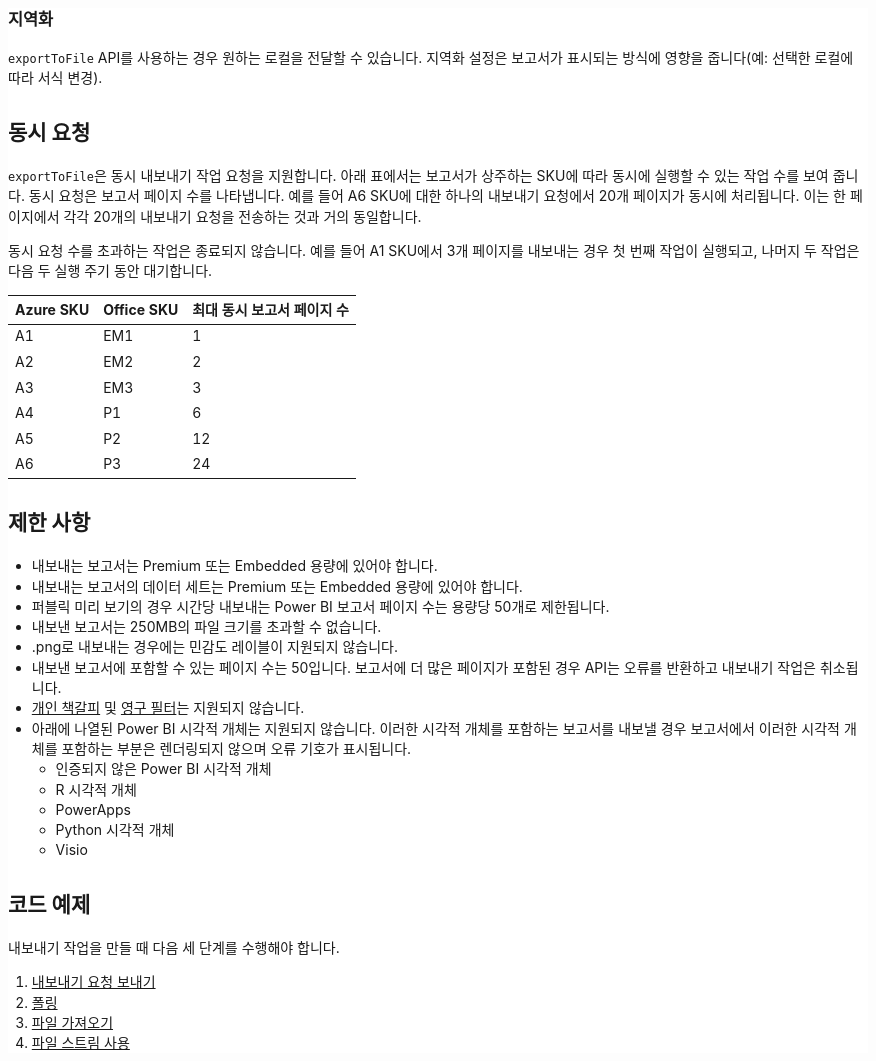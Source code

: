 ### <a name="localization"></a>지역화

`exportToFile` API를 사용하는 경우 원하는 로컬을 전달할 수 있습니다. 지역화 설정은 보고서가 표시되는 방식에 영향을 줍니다(예: 선택한 로컬에 따라 서식 변경).

## <a name="concurrent-requests"></a>동시 요청

`exportToFile`은 동시 내보내기 작업 요청을 지원합니다. 아래 표에서는 보고서가 상주하는 SKU에 따라 동시에 실행할 수 있는 작업 수를 보여 줍니다. 동시 요청은 보고서 페이지 수를 나타냅니다. 예를 들어 A6 SKU에 대한 하나의 내보내기 요청에서 20개 페이지가 동시에 처리됩니다. 이는 한 페이지에서 각각 20개의 내보내기 요청을 전송하는 것과 거의 동일합니다.

동시 요청 수를 초과하는 작업은 종료되지 않습니다. 예를 들어 A1 SKU에서 3개 페이지를 내보내는 경우 첫 번째 작업이 실행되고, 나머지 두 작업은 다음 두 실행 주기 동안 대기합니다.

|Azure SKU  |Office SKU  |최대 동시 보고서 페이지 수  |
|-----------|------------|-----------|
|A1         |EM1         |1          |
|A2         |EM2         |2          |
|A3         |EM3         |3          |
|A4         |P1          |6          |
|A5         |P2          |12         |
|A6         |P3          |24         |

## <a name="limitations"></a>제한 사항

* 내보내는 보고서는 Premium 또는 Embedded 용량에 있어야 합니다.
* 내보내는 보고서의 데이터 세트는 Premium 또는 Embedded 용량에 있어야 합니다.
* 퍼블릭 미리 보기의 경우 시간당 내보내는 Power BI 보고서 페이지 수는 용량당 50개로 제한됩니다.
* 내보낸 보고서는 250MB의 파일 크기를 초과할 수 없습니다.
* .png로 내보내는 경우에는 민감도 레이블이 지원되지 않습니다.
* 내보낸 보고서에 포함할 수 있는 페이지 수는 50입니다. 보고서에 더 많은 페이지가 포함된 경우 API는 오류를 반환하고 내보내기 작업은 취소됩니다.
* [개인 책갈피](../../consumer/end-user-bookmarks.md#personal-bookmarks) 및 [영구 필터](https://powerbi.microsoft.com/blog/announcing-persistent-filters-in-the-service/)는 지원되지 않습니다.
* 아래에 나열된 Power BI 시각적 개체는 지원되지 않습니다. 이러한 시각적 개체를 포함하는 보고서를 내보낼 경우 보고서에서 이러한 시각적 개체를 포함하는 부분은 렌더링되지 않으며 오류 기호가 표시됩니다.
    * 인증되지 않은 Power BI 시각적 개체
    * R 시각적 개체
    * PowerApps
    * Python 시각적 개체
    * Visio

## <a name="code-examples"></a>코드 예제

내보내기 작업을 만들 때 다음 세 단계를 수행해야 합니다.

1. [내보내기 요청 보내기](#step-1---sending-an-export-request)
2. [폴링](#step-2---polling)
3. [파일 가져오기](#step-3---getting-the-file)
4. [파일 스트림 사용](#step-4---using-the-file-stream)
